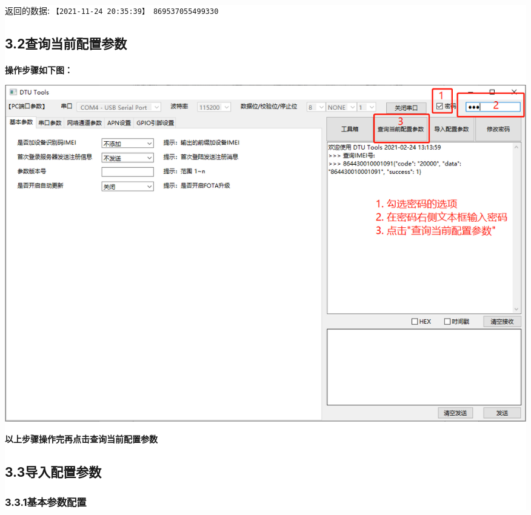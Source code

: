 返回的数据: 
`【2021-11-24 20:35:39】 869537055499330`

## 3.2查询当前配置参数

**操作步骤如下图：**

![](../pic/DTU_GUI_User_Guides/gui_check_config.png)

**以上步骤操作完再点击查询当前配置参数**

## 3.3导入配置参数

### 3.3.1基本参数配置
